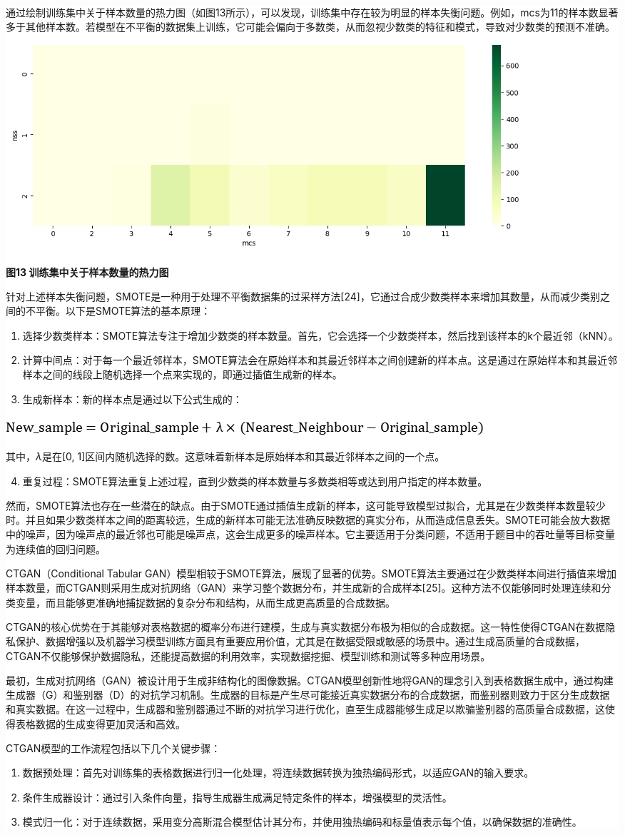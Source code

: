 通过绘制训练集中关于样本数量的热力图（如图13所示），可以发现，训练集中存在较为明显的样本失衡问题。例如，mcs为11的样本数显著多于其他样本数。若模型在不平衡的数据集上训练，它可能会偏向于多数类，从而忽视少数类的特征和模式，导致对少数类的预测不准确。

![img](./src/wps28.jpg) 

**图13  训练集中关于样本数量的热力图**

针对上述样本失衡问题，SMOTE是一种用于处理不平衡数据集的过采样方法[24]，它通过合成少数类样本来增加其数量，从而减少类别之间的不平衡。以下是SMOTE算法的基本原理：

1. 选择少数类样本：SMOTE算法专注于增加少数类的样本数量。首先，它会选择一个少数类样本，然后找到该样本的k个最近邻（kNN）。

2. 计算中间点：对于每一个最近邻样本，SMOTE算法会在原始样本和其最近邻样本之间创建新的样本点。这是通过在原始样本和其最近邻样本之间的线段上随机选择一个点来实现的，即通过插值生成新的样本。

3. 生成新样本：新的样本点是通过以下公式生成的：

![img](./src/wps29.jpg) 

其中，$\lambda$是在[0, 1]区间内随机选择的数。这意味着新样本是原始样本和其最近邻样本之间的一个点。

4. 重复过程：SMOTE算法重复上述过程，直到少数类的样本数量与多数类相等或达到用户指定的样本数量。

然而，SMOTE算法也存在一些潜在的缺点。由于SMOTE通过插值生成新的样本，这可能导致模型过拟合，尤其是在少数类样本数量较少时。并且如果少数类样本之间的距离较远，生成的新样本可能无法准确反映数据的真实分布，从而造成信息丢失。SMOTE可能会放大数据中的噪声，因为噪声点的最近邻也可能是噪声点，这会生成更多的噪声样本。它主要适用于分类问题，不适用于题目中的吞吐量等目标变量为连续值的回归问题。

CTGAN（Conditional Tabular GAN）模型相较于SMOTE算法，展现了显著的优势。SMOTE算法主要通过在少数类样本间进行插值来增加样本数量，而CTGAN则采用生成对抗网络（GAN）来学习整个数据分布，并生成新的合成样本[25]。这种方法不仅能够同时处理连续和分类变量，而且能够更准确地捕捉数据的复杂分布和结构，从而生成更高质量的合成数据。

CTGAN的核心优势在于其能够对表格数据的概率分布进行建模，生成与真实数据分布极为相似的合成数据。这一特性使得CTGAN在数据隐私保护、数据增强以及机器学习模型训练方面具有重要应用价值，尤其是在数据受限或敏感的场景中。通过生成高质量的合成数据，CTGAN不仅能够保护数据隐私，还能提高数据的利用效率，实现数据挖掘、模型训练和测试等多种应用场景。

最初，生成对抗网络（GAN）被设计用于生成非结构化的图像数据。CTGAN模型创新性地将GAN的理念引入到表格数据生成中，通过构建生成器（G）和鉴别器（D）的对抗学习机制。生成器的目标是产生尽可能接近真实数据分布的合成数据，而鉴别器则致力于区分生成数据和真实数据。在这一过程中，生成器和鉴别器通过不断的对抗学习进行优化，直至生成器能够生成足以欺骗鉴别器的高质量合成数据，这使得表格数据的生成变得更加灵活和高效。

CTGAN模型的工作流程包括以下几个关键步骤：

1. 数据预处理：首先对训练集的表格数据进行归一化处理，将连续数据转换为独热编码形式，以适应GAN的输入要求。

2. 条件生成器设计：通过引入条件向量，指导生成器生成满足特定条件的样本，增强模型的灵活性。

3. 模式归一化：对于连续数据，采用变分高斯混合模型估计其分布，并使用独热编码和标量值表示每个值，以确保数据的准确性。
